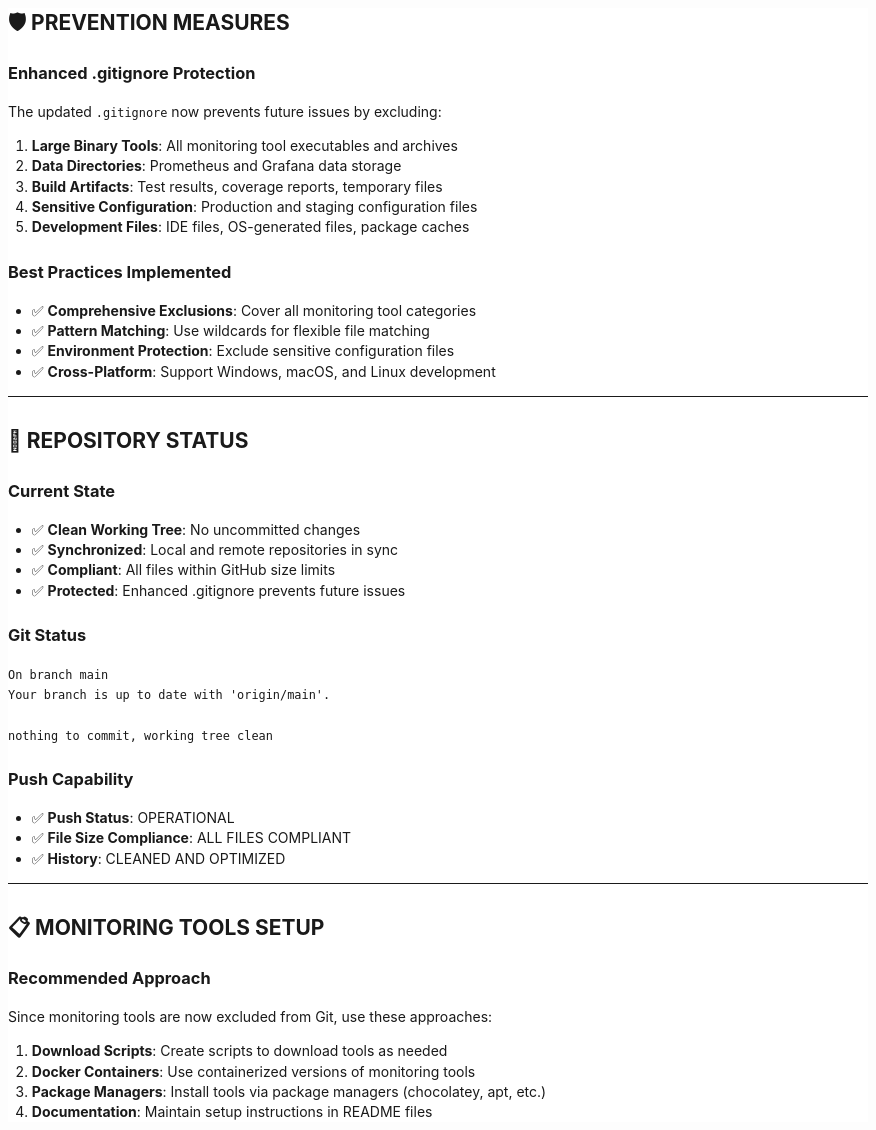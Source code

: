 
## 🛡️ PREVENTION MEASURES

### **Enhanced .gitignore Protection**
The updated `.gitignore` now prevents future issues by excluding:

1. **Large Binary Tools**: All monitoring tool executables and archives
2. **Data Directories**: Prometheus and Grafana data storage
3. **Build Artifacts**: Test results, coverage reports, temporary files
4. **Sensitive Configuration**: Production and staging configuration files
5. **Development Files**: IDE files, OS-generated files, package caches

### **Best Practices Implemented**
- ✅ **Comprehensive Exclusions**: Cover all monitoring tool categories
- ✅ **Pattern Matching**: Use wildcards for flexible file matching
- ✅ **Environment Protection**: Exclude sensitive configuration files
- ✅ **Cross-Platform**: Support Windows, macOS, and Linux development

---

## 🚀 REPOSITORY STATUS

### **Current State**
- ✅ **Clean Working Tree**: No uncommitted changes
- ✅ **Synchronized**: Local and remote repositories in sync
- ✅ **Compliant**: All files within GitHub size limits
- ✅ **Protected**: Enhanced .gitignore prevents future issues

### **Git Status**
```
On branch main
Your branch is up to date with 'origin/main'.

nothing to commit, working tree clean
```

### **Push Capability**
- ✅ **Push Status**: OPERATIONAL
- ✅ **File Size Compliance**: ALL FILES COMPLIANT
- ✅ **History**: CLEANED AND OPTIMIZED

---

## 📋 MONITORING TOOLS SETUP

### **Recommended Approach**
Since monitoring tools are now excluded from Git, use these approaches:

1. **Download Scripts**: Create scripts to download tools as needed
2. **Docker Containers**: Use containerized versions of monitoring tools
3. **Package Managers**: Install tools via package managers (chocolatey, apt, etc.)
4. **Documentation**: Maintain setup instructions in README files
